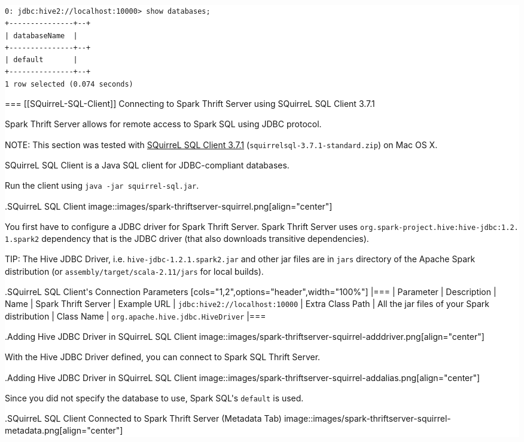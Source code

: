 ```
0: jdbc:hive2://localhost:10000> show databases;
+---------------+--+
| databaseName  |
+---------------+--+
| default       |
+---------------+--+
1 row selected (0.074 seconds)
```

=== [[SQuirreL-SQL-Client]] Connecting to Spark Thrift Server using SQuirreL SQL Client 3.7.1

Spark Thrift Server allows for remote access to Spark SQL using JDBC protocol.

NOTE: This section was tested with [SQuirreL SQL Client 3.7.1](http://squirrel-sql.sourceforge.net/) (`squirrelsql-3.7.1-standard.zip`) on Mac OS X.

SQuirreL SQL Client is a Java SQL client for JDBC-compliant databases.

Run the client using `java -jar squirrel-sql.jar`.

.SQuirreL SQL Client
image::images/spark-thriftserver-squirrel.png[align="center"]

You first have to configure a JDBC driver for Spark Thrift Server. Spark Thrift Server uses `org.spark-project.hive:hive-jdbc:1.2.1.spark2` dependency that is the JDBC driver (that also downloads transitive dependencies).

TIP: The Hive JDBC Driver, i.e. `hive-jdbc-1.2.1.spark2.jar` and other jar files are in `jars` directory of the Apache Spark distribution (or `assembly/target/scala-2.11/jars` for local builds).

.SQuirreL SQL Client's Connection Parameters
[cols="1,2",options="header",width="100%"]
|===
| Parameter | Description
| Name | Spark Thrift Server
| Example URL | `jdbc:hive2://localhost:10000`
| Extra Class Path | All the jar files of your Spark distribution
| Class Name | `org.apache.hive.jdbc.HiveDriver`
|===

.Adding Hive JDBC Driver in SQuirreL SQL Client
image::images/spark-thriftserver-squirrel-adddriver.png[align="center"]

With the Hive JDBC Driver defined, you can connect to Spark SQL Thrift Server.

.Adding Hive JDBC Driver in SQuirreL SQL Client
image::images/spark-thriftserver-squirrel-addalias.png[align="center"]

Since you did not specify the database to use, Spark SQL's `default` is used.

.SQuirreL SQL Client Connected to Spark Thrift Server (Metadata Tab)
image::images/spark-thriftserver-squirrel-metadata.png[align="center"]
